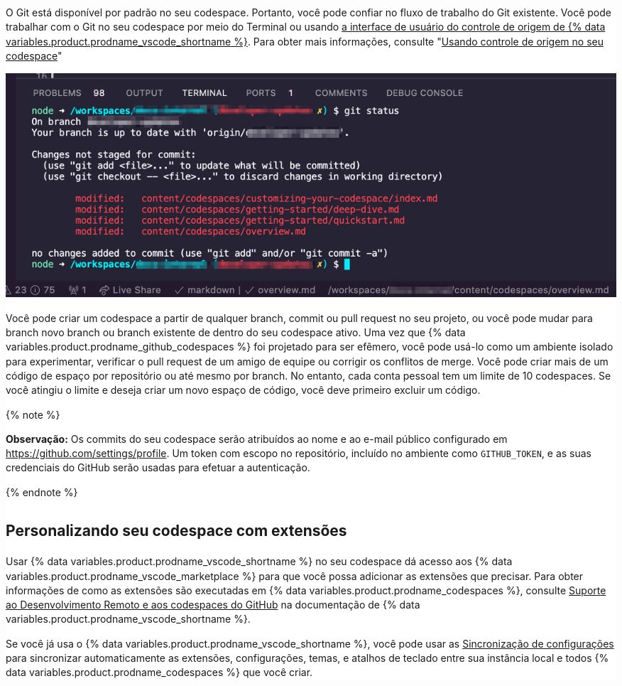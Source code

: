 O Git está disponível por padrão no seu codespace. Portanto, você pode confiar no fluxo de trabalho do Git existente. Você pode trabalhar com o Git no seu codespace por meio do Terminal ou usando [a interface de usuário do controle de origem de {% data variables.product.prodname_vscode_shortname %}](https://code.visualstudio.com/docs/editor/versioncontrol). Para obter mais informações, consulte "[Usando controle de origem no seu codespace](/codespaces/developing-in-codespaces/using-source-control-in-your-codespace)"

![Executando o status do git no terminal do codespaces](/assets/images/help/codespaces/git-status.png)

Você pode criar um codespace a partir de qualquer branch, commit ou pull request no seu projeto, ou você pode mudar para branch novo branch ou branch existente de dentro do seu codespace ativo. Uma vez que {% data variables.product.prodname_github_codespaces %} foi projetado para ser efêmero, você pode usá-lo como um ambiente isolado para experimentar, verificar o pull request de um amigo de equipe ou corrigir os conflitos de merge. Você pode criar mais de um código de espaço por repositório ou até mesmo por branch. No entanto, cada conta pessoal tem um limite de 10 codespaces. Se você atingiu o limite e deseja criar um novo espaço de código, você deve primeiro excluir um código.

{% note %}

**Observação:** Os commits do seu codespace serão atribuídos ao nome e ao e-mail público configurado em https://github.com/settings/profile. Um token com escopo no repositório, incluído no ambiente como `GITHUB_TOKEN`, e as suas credenciais do GitHub serão usadas para efetuar a autenticação.

{% endnote %}

## Personalizando seu codespace com extensões

Usar {% data variables.product.prodname_vscode_shortname %} no seu codespace dá acesso aos {% data variables.product.prodname_vscode_marketplace %} para que você possa adicionar as extensões que precisar. Para obter informações de como as extensões são executadas em {% data variables.product.prodname_codespaces %}, consulte [Suporte ao Desenvolvimento Remoto e aos codespaces do GitHub](https://code.visualstudio.com/api/advanced-topics/remote-extensions) na documentação de {% data variables.product.prodname_vscode_shortname %}.

Se você já usa o {% data variables.product.prodname_vscode_shortname %}, você pode usar as [Sincronização de configurações](https://code.visualstudio.com/docs/editor/settings-sync) para sincronizar automaticamente as extensões, configurações, temas, e atalhos de teclado entre sua instância local e todos {% data variables.product.prodname_codespaces %} que você criar.
